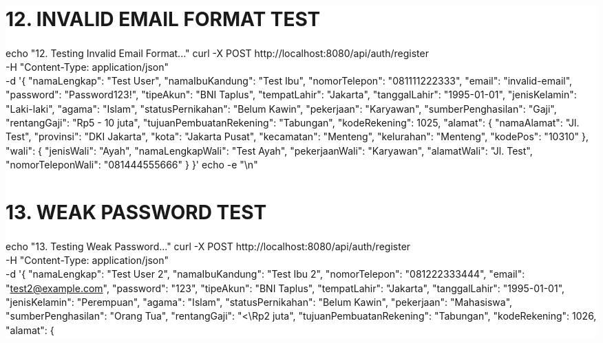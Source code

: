 # 12. INVALID EMAIL FORMAT TEST
echo "12. Testing Invalid Email Format..."
curl -X POST http://localhost:8080/api/auth/register \
  -H "Content-Type: application/json" \
  -d '{
    "namaLengkap": "Test User",
    "namaIbuKandung": "Test Ibu",
    "nomorTelepon": "081111222333",
    "email": "invalid-email",
    "password": "Password123!",
    "tipeAkun": "BNI Taplus",
    "tempatLahir": "Jakarta",
    "tanggalLahir": "1995-01-01",
    "jenisKelamin": "Laki-laki",
    "agama": "Islam",
    "statusPernikahan": "Belum Kawin",
    "pekerjaan": "Karyawan",
    "sumberPenghasilan": "Gaji",
    "rentangGaji": "Rp5 - 10 juta",
    "tujuanPembuatanRekening": "Tabungan",
    "kodeRekening": 1025,
    "alamat": {
      "namaAlamat": "Jl. Test",
      "provinsi": "DKI Jakarta",
      "kota": "Jakarta Pusat",
      "kecamatan": "Menteng",
      "kelurahan": "Menteng",
      "kodePos": "10310"
    },
    "wali": {
      "jenisWali": "Ayah",
      "namaLengkapWali": "Test Ayah",
      "pekerjaanWali": "Karyawan",
      "alamatWali": "Jl. Test",
      "nomorTeleponWali": "081444555666"
    }
  }'
echo -e "\n"

# 13. WEAK PASSWORD TEST
echo "13. Testing Weak Password..."
curl -X POST http://localhost:8080/api/auth/register \
  -H "Content-Type: application/json" \
  -d '{
    "namaLengkap": "Test User 2",
    "namaIbuKandung": "Test Ibu 2",
    "nomorTelepon": "081222333444",
    "email": "test2@example.com",
    "password": "123",
    "tipeAkun": "BNI Taplus",
    "tempatLahir": "Jakarta",
    "tanggalLahir": "1995-01-01",
    "jenisKelamin": "Perempuan",
    "agama": "Islam",
    "statusPernikahan": "Belum Kawin",
    "pekerjaan": "Mahasiswa",
    "sumberPenghasilan": "Orang Tua",
    "rentangGaji": "<\Rp2 juta",
    "tujuanPembuatanRekening": "Tabungan",
    "kodeRekening": 1026,
    "alamat": {